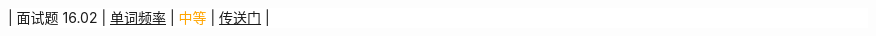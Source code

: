 | 面试题 16.02 | [单词频率](https://leetcode-cn.com/problems/words-frequency-lcci/) | <font color=orange>中等</font> | [传送门](https://github.com/miya-yang/leetcode/blob/master/Code/面试题-16.02-Words%20Frequency%20LCCI.js) |